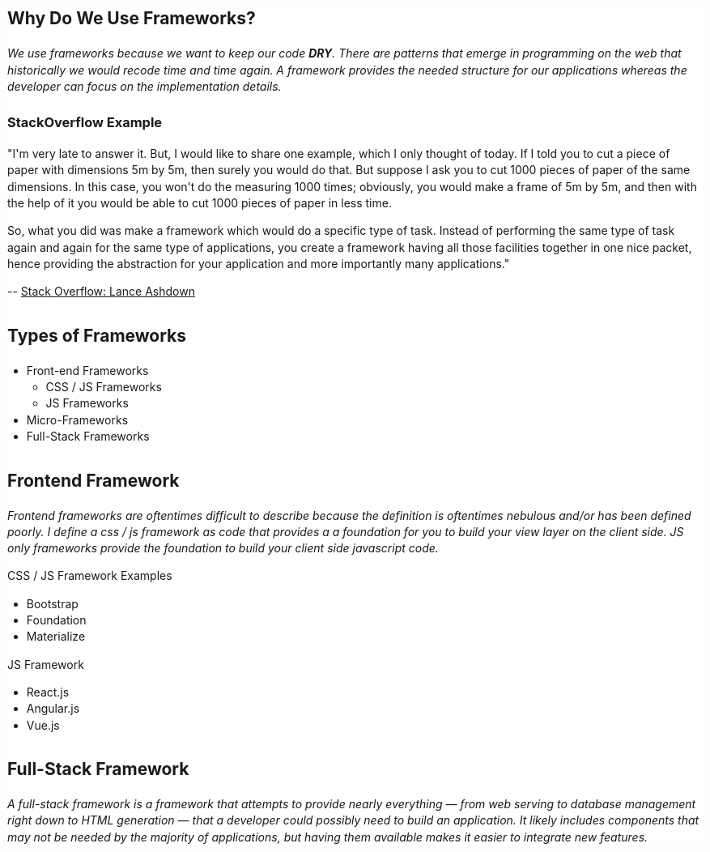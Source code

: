 ## Why Do We Use Frameworks?

_We use frameworks because we want to keep our code **DRY**. There are patterns that emerge in programming on the web that historically we would recode time and time again. A framework provides the needed structure for our applications whereas the developer can focus on the implementation details._

### StackOverflow Example


"I'm very late to answer it. But, I would like to share one example, which I only thought of today. If I told you to cut a piece of paper with dimensions 5m by 5m, then surely you would do that. But suppose I ask you to cut 1000 pieces of paper of the same dimensions. In this case, you won't do the measuring 1000 times; obviously, you would make a frame of 5m by 5m, and then with the help of it you would be able to cut 1000 pieces of paper in less time.

So, what you did was make a framework which would do a specific type of task. Instead of performing the same type of task again and again for the same type of applications, you create a framework having all those facilities together in one nice packet, hence providing the abstraction for your application and more importantly many applications."

-- [Stack Overflow: Lance Ashdown](https://stackoverflow.com/a/12733126)

## Types of Frameworks

- Front-end Frameworks
  - CSS /  JS Frameworks
  - JS Frameworks
- Micro-Frameworks
- Full-Stack Frameworks

## Frontend Framework

_Frontend frameworks are oftentimes difficult to describe because the definition is oftentimes nebulous and/or has been defined poorly. I define a css / js framework as code that provides a a foundation for you to build your view layer on the client side. JS only frameworks provide the foundation to build your client side javascript code._

CSS / JS Framework Examples
- Bootstrap
- Foundation
- Materialize

JS Framework
- React.js
- Angular.js
- Vue.js

## Full-Stack Framework

_A full-stack framework is a framework that attempts to provide nearly everything — from web serving to database management right down to HTML generation — that a developer could possibly need to build an application. It likely includes components that may not be needed by the majority of applications, but having them available makes it easier to integrate new features._
